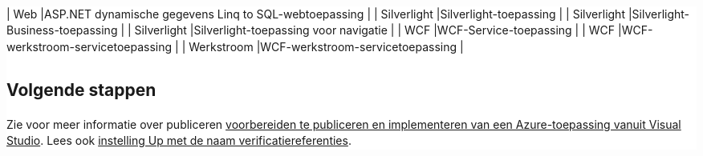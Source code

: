 | Web |ASP.NET dynamische gegevens Linq to SQL-webtoepassing |
| Silverlight |Silverlight-toepassing |
| Silverlight |Silverlight-Business-toepassing |
| Silverlight |Silverlight-toepassing voor navigatie |
| WCF |WCF-Service-toepassing |
| WCF |WCF-werkstroom-servicetoepassing |
| Werkstroom |WCF-werkstroom-servicetoepassing |

## <a name="next-steps"></a>Volgende stappen
Zie voor meer informatie over publiceren [voorbereiden te publiceren en implementeren van een Azure-toepassing vanuit Visual Studio](vs-azure-tools-cloud-service-publish-set-up-required-services-in-visual-studio.md). Lees ook [instelling Up met de naam verificatiereferenties](vs-azure-tools-setting-up-named-authentication-credentials.md).
